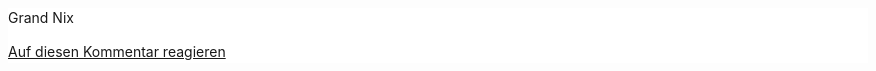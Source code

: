Grand Nix

<a rel="nofollow" class="comment-reply-link" href="#comment-113311" data-commentid="113311" data-postid="13542" data-belowelement="comment-113311" data-respondelement="respond" data-replyto="Antworte auf Grand Nix" aria-label="Antworte auf Grand Nix">Auf diesen Kommentar reagieren</a> 


</li>
</ul>
